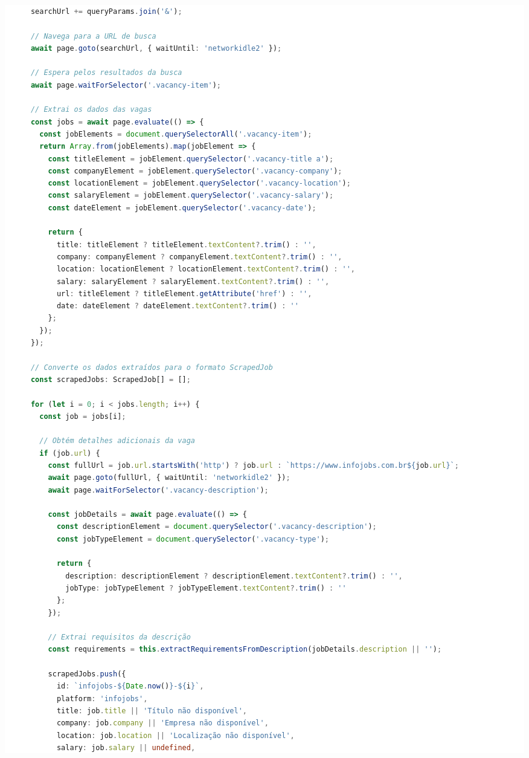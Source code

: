 ```typescript
      searchUrl += queryParams.join('&');

      // Navega para a URL de busca
      await page.goto(searchUrl, { waitUntil: 'networkidle2' });

      // Espera pelos resultados da busca
      await page.waitForSelector('.vacancy-item');

      // Extrai os dados das vagas
      const jobs = await page.evaluate(() => {
        const jobElements = document.querySelectorAll('.vacancy-item');
        return Array.from(jobElements).map(jobElement => {
          const titleElement = jobElement.querySelector('.vacancy-title a');
          const companyElement = jobElement.querySelector('.vacancy-company');
          const locationElement = jobElement.querySelector('.vacancy-location');
          const salaryElement = jobElement.querySelector('.vacancy-salary');
          const dateElement = jobElement.querySelector('.vacancy-date');

          return {
            title: titleElement ? titleElement.textContent?.trim() : '',
            company: companyElement ? companyElement.textContent?.trim() : '',
            location: locationElement ? locationElement.textContent?.trim() : '',
            salary: salaryElement ? salaryElement.textContent?.trim() : '',
            url: titleElement ? titleElement.getAttribute('href') : '',
            date: dateElement ? dateElement.textContent?.trim() : ''
          };
        });
      });

      // Converte os dados extraídos para o formato ScrapedJob
      const scrapedJobs: ScrapedJob[] = [];

      for (let i = 0; i < jobs.length; i++) {
        const job = jobs[i];

        // Obtém detalhes adicionais da vaga
        if (job.url) {
          const fullUrl = job.url.startsWith('http') ? job.url : `https://www.infojobs.com.br${job.url}`;
          await page.goto(fullUrl, { waitUntil: 'networkidle2' });
          await page.waitForSelector('.vacancy-description');

          const jobDetails = await page.evaluate(() => {
            const descriptionElement = document.querySelector('.vacancy-description');
            const jobTypeElement = document.querySelector('.vacancy-type');

            return {
              description: descriptionElement ? descriptionElement.textContent?.trim() : '',
              jobType: jobTypeElement ? jobTypeElement.textContent?.trim() : ''
            };
          });

          // Extrai requisitos da descrição
          const requirements = this.extractRequirementsFromDescription(jobDetails.description || '');

          scrapedJobs.push({
            id: `infojobs-${Date.now()}-${i}`,
            platform: 'infojobs',
            title: job.title || 'Título não disponível',
            company: job.company || 'Empresa não disponível',
            location: job.location || 'Localização não disponível',
            salary: job.salary || undefined,
```